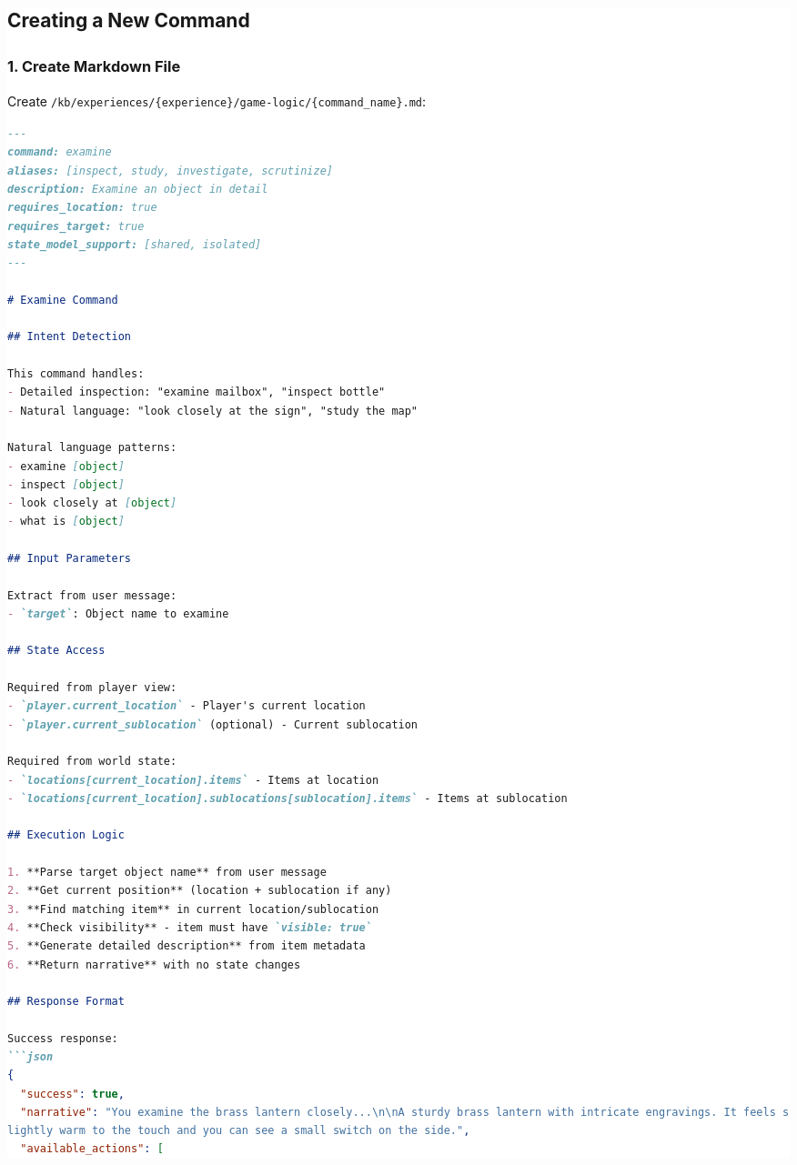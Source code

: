 ## Creating a New Command

### 1. Create Markdown File

Create `/kb/experiences/{experience}/game-logic/{command_name}.md`:

```markdown
---
command: examine
aliases: [inspect, study, investigate, scrutinize]
description: Examine an object in detail
requires_location: true
requires_target: true
state_model_support: [shared, isolated]
---

# Examine Command

## Intent Detection

This command handles:
- Detailed inspection: "examine mailbox", "inspect bottle"
- Natural language: "look closely at the sign", "study the map"

Natural language patterns:
- examine [object]
- inspect [object]
- look closely at [object]
- what is [object]

## Input Parameters

Extract from user message:
- `target`: Object name to examine

## State Access

Required from player view:
- `player.current_location` - Player's current location
- `player.current_sublocation` (optional) - Current sublocation

Required from world state:
- `locations[current_location].items` - Items at location
- `locations[current_location].sublocations[sublocation].items` - Items at sublocation

## Execution Logic

1. **Parse target object name** from user message
2. **Get current position** (location + sublocation if any)
3. **Find matching item** in current location/sublocation
4. **Check visibility** - item must have `visible: true`
5. **Generate detailed description** from item metadata
6. **Return narrative** with no state changes

## Response Format

Success response:
```json
{
  "success": true,
  "narrative": "You examine the brass lantern closely...\n\nA sturdy brass lantern with intricate engravings. It feels slightly warm to the touch and you can see a small switch on the side.",
  "available_actions": [
```